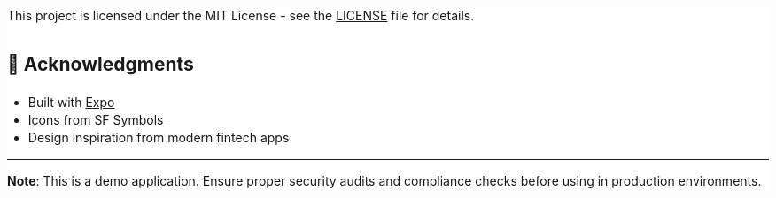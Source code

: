 This project is licensed under the MIT License - see the [LICENSE](LICENSE) file for details.

## 🙏 Acknowledgments

- Built with [Expo](https://expo.dev/)
- Icons from [SF Symbols](https://developer.apple.com/sf-symbols/)
- Design inspiration from modern fintech apps

---

**Note**: This is a demo application. Ensure proper security audits and compliance checks before using in production environments.
